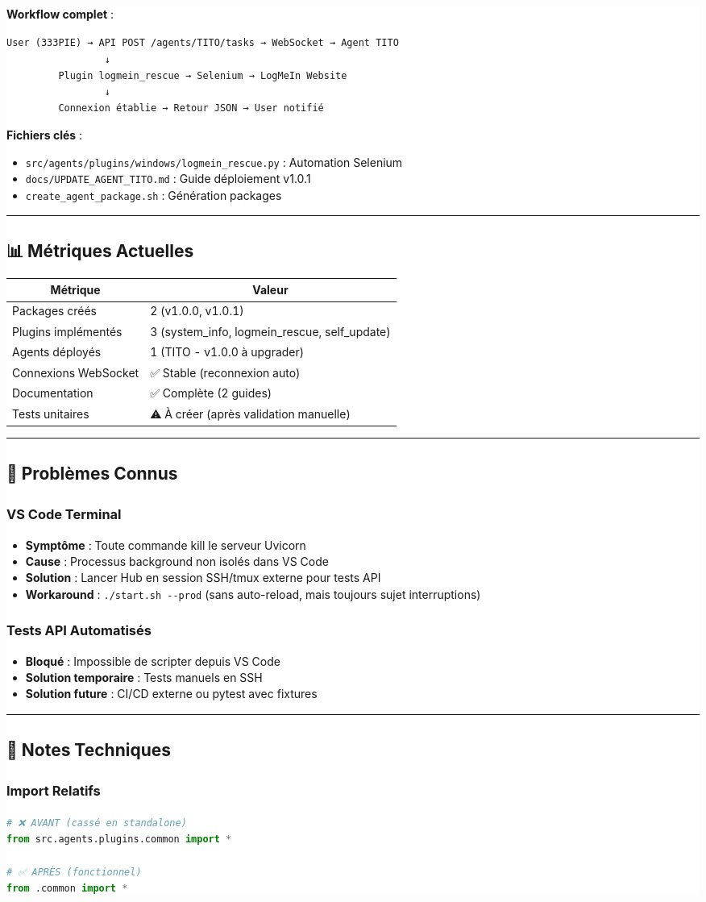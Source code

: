 **Workflow complet** :
```
User (333PIE) → API POST /agents/TITO/tasks → WebSocket → Agent TITO
                 ↓
         Plugin logmein_rescue → Selenium → LogMeIn Website
                 ↓
         Connexion établie → Retour JSON → User notifié
```

**Fichiers clés** :
- `src/agents/plugins/windows/logmein_rescue.py` : Automation Selenium
- `docs/UPDATE_AGENT_TITO.md` : Guide déploiement v1.0.1
- `create_agent_package.sh` : Génération packages

---

## 📊 Métriques Actuelles

| Métrique | Valeur |
|----------|--------|
| Packages créés | 2 (v1.0.0, v1.0.1) |
| Plugins implémentés | 3 (system_info, logmein_rescue, self_update) |
| Agents déployés | 1 (TITO - v1.0.0 à upgrader) |
| Connexions WebSocket | ✅ Stable (reconnexion auto) |
| Documentation | ✅ Complète (2 guides) |
| Tests unitaires | ⚠️ À créer (après validation manuelle) |

---

## 🐛 Problèmes Connus

### VS Code Terminal
- **Symptôme** : Toute commande kill le serveur Uvicorn
- **Cause** : Processus background non isolés dans VS Code
- **Solution** : Lancer Hub en session SSH/tmux externe pour tests API
- **Workaround** : `./start.sh --prod` (sans auto-reload, mais toujours sujet interruptions)

### Tests API Automatisés
- **Bloqué** : Impossible de scripter depuis VS Code
- **Solution temporaire** : Tests manuels en SSH
- **Solution future** : CI/CD externe ou pytest avec fixtures

---

## 📝 Notes Techniques

### Import Relatifs
```python
# ❌ AVANT (cassé en standalone)
from src.agents.plugins.common import *

# ✅ APRÈS (fonctionnel)
from .common import *
```
